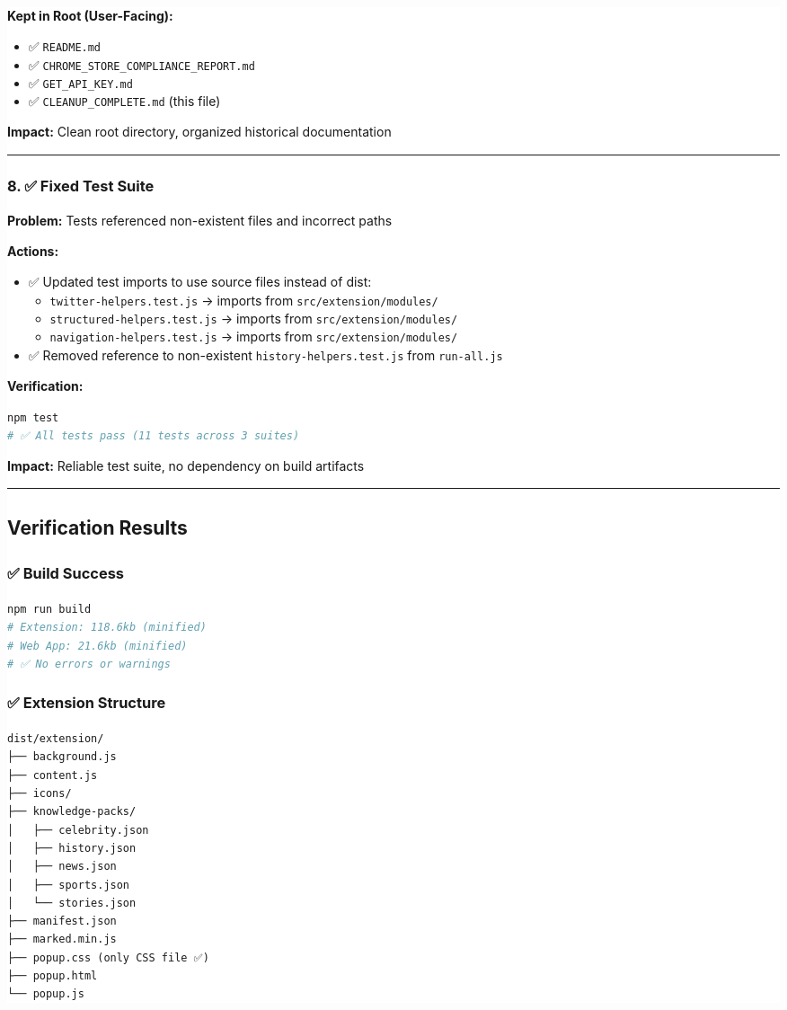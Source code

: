 **Kept in Root (User-Facing):**
- ✅ `README.md`
- ✅ `CHROME_STORE_COMPLIANCE_REPORT.md`
- ✅ `GET_API_KEY.md`
- ✅ `CLEANUP_COMPLETE.md` (this file)

**Impact:** Clean root directory, organized historical documentation

---

### 8. ✅ Fixed Test Suite
**Problem:** Tests referenced non-existent files and incorrect paths

**Actions:**
- ✅ Updated test imports to use source files instead of dist:
  - `twitter-helpers.test.js` → imports from `src/extension/modules/`
  - `structured-helpers.test.js` → imports from `src/extension/modules/`
  - `navigation-helpers.test.js` → imports from `src/extension/modules/`
- ✅ Removed reference to non-existent `history-helpers.test.js` from `run-all.js`

**Verification:**
```bash
npm test
# ✅ All tests pass (11 tests across 3 suites)
```

**Impact:** Reliable test suite, no dependency on build artifacts

---

## Verification Results

### ✅ Build Success
```bash
npm run build
# Extension: 118.6kb (minified)
# Web App: 21.6kb (minified)
# ✅ No errors or warnings
```

### ✅ Extension Structure
```
dist/extension/
├── background.js
├── content.js
├── icons/
├── knowledge-packs/
│   ├── celebrity.json
│   ├── history.json
│   ├── news.json
│   ├── sports.json
│   └── stories.json
├── manifest.json
├── marked.min.js
├── popup.css (only CSS file ✅)
├── popup.html
└── popup.js
```
